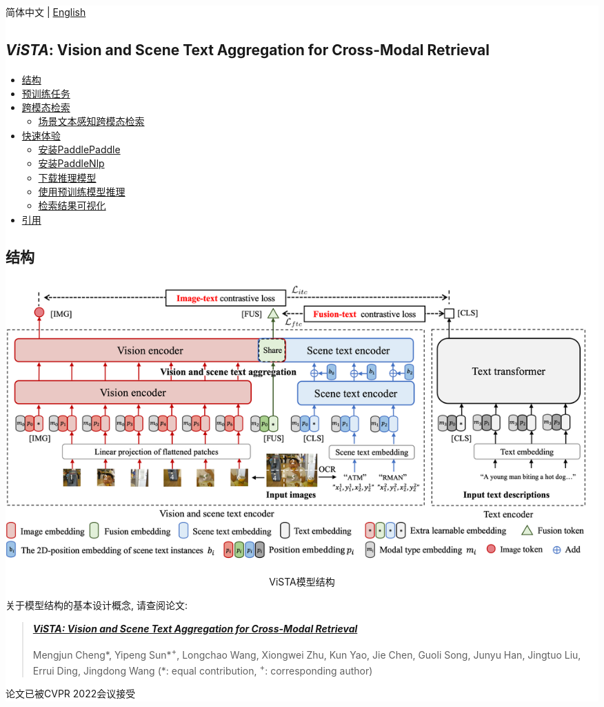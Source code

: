 简体中文 | [English](README.md)
## _ViSTA_: Vision and Scene Text Aggregation for Cross-Modal Retrieval

- [结构](#结构)
- [预训练任务](#预训练任务)
- [跨模态检索](#跨模态检索)
  * [场景文本感知跨模态检索](#场景文本感知跨模态检索)
- [快速体验](#快速体验)
  * [安装PaddlePaddle](#安装PaddlePaddle)
  * [安装PaddleNlp](#安装PaddleNlp)
  * [下载推理模型](#下载推理模型)
  * [使用预训练模型推理](#使用预训练模型推理)
  * [检索结果可视化](#检索结果可视化)
- [引用](#引用)


## 结构
<div align="center">
    <img src="./doc/overview-v2_s.png" width="1000">
</div>
<p align="center"> ViSTA模型结构 </p>

关于模型结构的基本设计概念, 请查阅论文:
>[_**ViSTA: Vision and Scene Text Aggregation for Cross-Modal Retrieval**_](https://arxiv.org/abs/2203.16778)
>
>Mengjun Cheng\*, Yipeng Sun\*<sup>\+</sup>, Longchao Wang, Xiongwei Zhu, Kun Yao, Jie Chen, Guoli Song, Junyu Han, Jingtuo Liu, Errui Ding, Jingdong Wang (\*: equal contribution, <sup>\+</sup>: corresponding author)
>
论文已被CVPR 2022会议接受
>
